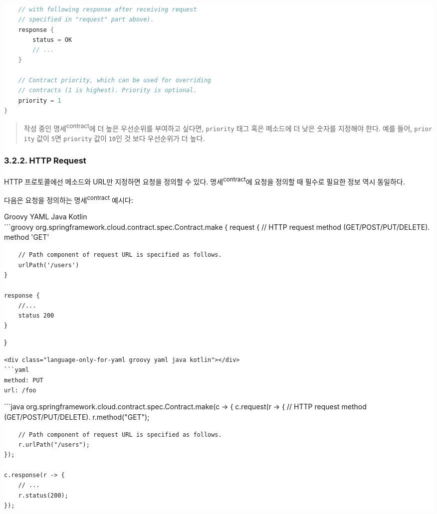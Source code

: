 ```kotlin
    // with following response after receiving request
    // specified in "request" part above).
    response {
        status = OK
        // ...
    }

    // Contract priority, which can be used for overriding
    // contracts (1 is highest). Priority is optional.
    priority = 1
}
```

> 작성 중인 명세<sup>contract</sup>에 더 높은 우선순위를 부여하고 싶다면, `priority` 태그 혹은 메소드에 더 낮은 숫자를 지정해야 한다. 예를 들어, `priority` 값이 `5`면 `priority` 값이 `10`인 것 보다 우선순위가 더 높다.

### 3.2.2. HTTP Request

HTTP 프로토콜에선 메소드와 URL만 지정하면 요청을 정의할 수 있다. 명세<sup>contract</sup>에 요청을 정의할 때 필수로 필요한 정보 역시 동일하다.

다음은 요청을 정의하는 명세<sup>contract</sup> 예시다:

<div class="switch-language-wrapper groovy yaml java kotlin">
<span class="switch-language groovy">Groovy</span>
<span class="switch-language yaml">YAML</span>
<span class="switch-language java">Java</span>
<span class="switch-language kotlin">Kotlin</span>
</div>
<div class="language-only-for-groovy groovy yaml java kotlin"></div>
```groovy
org.springframework.cloud.contract.spec.Contract.make {
	request {
		// HTTP request method (GET/POST/PUT/DELETE).
		method 'GET'

		// Path component of request URL is specified as follows.
		urlPath('/users')
	}

	response {
		//...
		status 200
	}
}
```
<div class="language-only-for-yaml groovy yaml java kotlin"></div>
```yaml
method: PUT
url: /foo
```
<div class="language-only-for-java groovy yaml java kotlin"></div>
```java
org.springframework.cloud.contract.spec.Contract.make(c -> {
	c.request(r -> {
		// HTTP request method (GET/POST/PUT/DELETE).
		r.method("GET");

		// Path component of request URL is specified as follows.
		r.urlPath("/users");
	});

	c.response(r -> {
		// ...
		r.status(200);
	});
```
